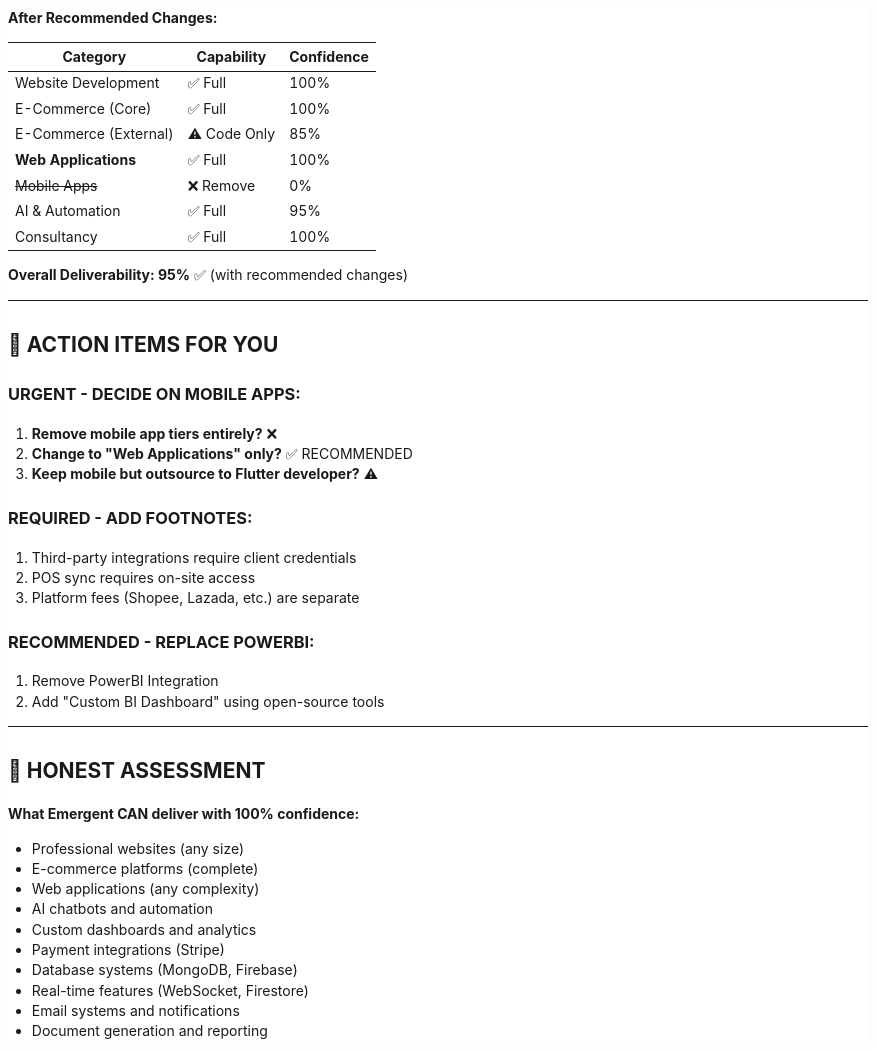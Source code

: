 **After Recommended Changes:**

| Category | Capability | Confidence |
|----------|-----------|------------|
| Website Development | ✅ Full | 100% |
| E-Commerce (Core) | ✅ Full | 100% |
| E-Commerce (External) | ⚠️ Code Only | 85% |
| **Web Applications** | ✅ Full | 100% |
| ~~Mobile Apps~~ | ❌ Remove | 0% |
| AI & Automation | ✅ Full | 95% |
| Consultancy | ✅ Full | 100% |

**Overall Deliverability: 95%** ✅ (with recommended changes)

---

## 🎯 ACTION ITEMS FOR YOU

### URGENT - DECIDE ON MOBILE APPS:
1. **Remove mobile app tiers entirely?** ❌
2. **Change to "Web Applications" only?** ✅ RECOMMENDED
3. **Keep mobile but outsource to Flutter developer?** ⚠️

### REQUIRED - ADD FOOTNOTES:
1. Third-party integrations require client credentials
2. POS sync requires on-site access
3. Platform fees (Shopee, Lazada, etc.) are separate

### RECOMMENDED - REPLACE POWERBI:
1. Remove PowerBI Integration
2. Add "Custom BI Dashboard" using open-source tools

---

## 💬 HONEST ASSESSMENT

**What Emergent CAN deliver with 100% confidence:**
- Professional websites (any size)
- E-commerce platforms (complete)
- Web applications (any complexity)
- AI chatbots and automation
- Custom dashboards and analytics
- Payment integrations (Stripe)
- Database systems (MongoDB, Firebase)
- Real-time features (WebSocket, Firestore)
- Email systems and notifications
- Document generation and reporting
